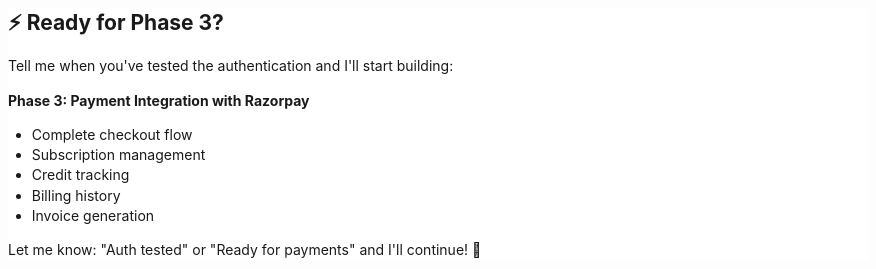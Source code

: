 
## ⚡ **Ready for Phase 3?**

Tell me when you've tested the authentication and I'll start building:

**Phase 3: Payment Integration with Razorpay**
- Complete checkout flow
- Subscription management
- Credit tracking
- Billing history
- Invoice generation

Let me know: "Auth tested" or "Ready for payments" and I'll continue! 🚀

